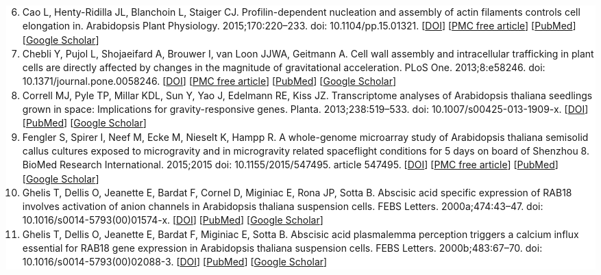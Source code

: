 6.  Cao L, Henty-Ridilla JL, Blanchoin L, Staiger CJ. Profilin-dependent nucleation and assembly of actin filaments controls cell elongation in. Arabidopsis Plant Physiology. 2015;170:220–233. doi: 10.1104/pp.15.01321. \[[DOI](https://doi.org/10.1104/pp.15.01321)\] \[[PMC free article](https://www.ncbi.nlm.nih.gov/articles/PMC4704583/)\] \[[PubMed](https://pubmed.ncbi.nlm.nih.gov/26574597/)\] \[[Google Scholar](https://scholar.google.com/scholar_lookup?journal=Arabidopsis%20Plant%20Physiology&title=Profilin-dependent%20nucleation%20and%20assembly%20of%20actin%20filaments%20controls%20cell%20elongation%20in&author=L%20Cao&author=JL%20Henty-Ridilla&author=L%20Blanchoin&author=CJ%20Staiger&volume=170&publication_year=2015&pages=220-233&pmid=26574597&doi=10.1104/pp.15.01321&)\]
7.  Chebli Y, Pujol L, Shojaeifard A, Brouwer I, van Loon JJWA, Geitmann A. Cell wall assembly and intracellular trafficking in plant cells are directly affected by changes in the magnitude of gravitational acceleration. PLoS One. 2013;8:e58246. doi: 10.1371/journal.pone.0058246. \[[DOI](https://doi.org/10.1371/journal.pone.0058246)\] \[[PMC free article](https://www.ncbi.nlm.nih.gov/articles/PMC3596410/)\] \[[PubMed](https://pubmed.ncbi.nlm.nih.gov/23516452/)\] \[[Google Scholar](https://scholar.google.com/scholar_lookup?journal=PLoS%20One&title=Cell%20wall%20assembly%20and%20intracellular%20trafficking%20in%20plant%20cells%20are%20directly%20affected%20by%20changes%20in%20the%20magnitude%20of%20gravitational%20acceleration&author=Y%20Chebli&author=L%20Pujol&author=A%20Shojaeifard&author=I%20Brouwer&author=JJWA%20van%20Loon&volume=8&publication_year=2013&pages=e58246&pmid=23516452&doi=10.1371/journal.pone.0058246&)\]
8.  Correll MJ, Pyle TP, Millar KDL, Sun Y, Yao J, Edelmann RE, Kiss JZ. Transcriptome analyses of Arabidopsis thaliana seedlings grown in space: Implications for gravity-responsive genes. Planta. 2013;238:519–533. doi: 10.1007/s00425-013-1909-x. \[[DOI](https://doi.org/10.1007/s00425-013-1909-x)\] \[[PubMed](https://pubmed.ncbi.nlm.nih.gov/23771594/)\] \[[Google Scholar](https://scholar.google.com/scholar_lookup?journal=Planta&title=Transcriptome%20analyses%20of%20Arabidopsis%20thaliana%20seedlings%20grown%20in%20space:%20Implications%20for%20gravity-responsive%20genes&author=MJ%20Correll&author=TP%20Pyle&author=KDL%20Millar&author=Y%20Sun&author=J%20Yao&volume=238&publication_year=2013&pages=519-533&pmid=23771594&doi=10.1007/s00425-013-1909-x&)\]
9.  Fengler S, Spirer I, Neef M, Ecke M, Nieselt K, Hampp R. A whole-genome microarray study of Arabidopsis thaliana semisolid callus cultures exposed to microgravity and in microgravity related spaceflight conditions for 5 days on board of Shenzhou 8. BioMed Research International. 2015;2015 doi: 10.1155/2015/547495. article 547495. \[[DOI](https://doi.org/10.1155/2015/547495)\] \[[PMC free article](https://www.ncbi.nlm.nih.gov/articles/PMC4309294/)\] \[[PubMed](https://pubmed.ncbi.nlm.nih.gov/25654111/)\] \[[Google Scholar](https://scholar.google.com/scholar_lookup?journal=BioMed%20Research%20International&title=A%20whole-genome%20microarray%20study%20of%20Arabidopsis%20thaliana%20semisolid%20callus%20cultures%20exposed%20to%20microgravity%20and%20in%20microgravity%20related%20spaceflight%20conditions%20for%205%20days%20on%20board%20of%20Shenzhou%208&author=S%20Fengler&author=I%20Spirer&author=M%20Neef&author=M%20Ecke&author=K%20Nieselt&volume=2015&publication_year=2015&pmid=25654111&doi=10.1155/2015/547495&)\]
10.  Ghelis T, Dellis O, Jeanette E, Bardat F, Cornel D, Miginiac E, Rona JP, Sotta B. Abscisic acid specific expression of RAB18 involves activation of anion channels in Arabidopsis thaliana suspension cells. FEBS Letters. 2000a;474:43–47. doi: 10.1016/s0014-5793(00)01574-x. \[[DOI](https://doi.org/10.1016/s0014-5793\(00\)01574-x)\] \[[PubMed](https://pubmed.ncbi.nlm.nih.gov/10828448/)\] \[[Google Scholar](https://scholar.google.com/scholar_lookup?journal=FEBS%20Letters&title=Abscisic%20acid%20specific%20expression%20of%20RAB18%20involves%20activation%20of%20anion%20channels%20in%20Arabidopsis%20thaliana%20suspension%20cells&author=T%20Ghelis&author=O%20Dellis&author=E%20Jeanette&author=F%20Bardat&author=D%20Cornel&volume=474&publication_year=2000a&pages=43-47&pmid=10828448&doi=10.1016/s0014-5793\(00\)01574-x&)\]
11.  Ghelis T, Dellis O, Jeanette E, Bardat F, Miginiac E, Sotta B. Abscisic acid plasmalemma perception triggers a calcium influx essential for RAB18 gene expression in Arabidopsis thaliana suspension cells. FEBS Letters. 2000b;483:67–70. doi: 10.1016/s0014-5793(00)02088-3. \[[DOI](https://doi.org/10.1016/s0014-5793\(00\)02088-3)\] \[[PubMed](https://pubmed.ncbi.nlm.nih.gov/11033358/)\] \[[Google Scholar](https://scholar.google.com/scholar_lookup?journal=FEBS%20Letters&title=Abscisic%20acid%20plasmalemma%20perception%20triggers%20a%20calcium%20influx%20essential%20for%20RAB18%20gene%20expression%20in%20Arabidopsis%20thaliana%20suspension%20cells&author=T%20Ghelis&author=O%20Dellis&author=E%20Jeanette&author=F%20Bardat&author=E%20Miginiac&volume=483&publication_year=2000b&pages=67-70&pmid=11033358&doi=10.1016/s0014-5793\(00\)02088-3&)\]